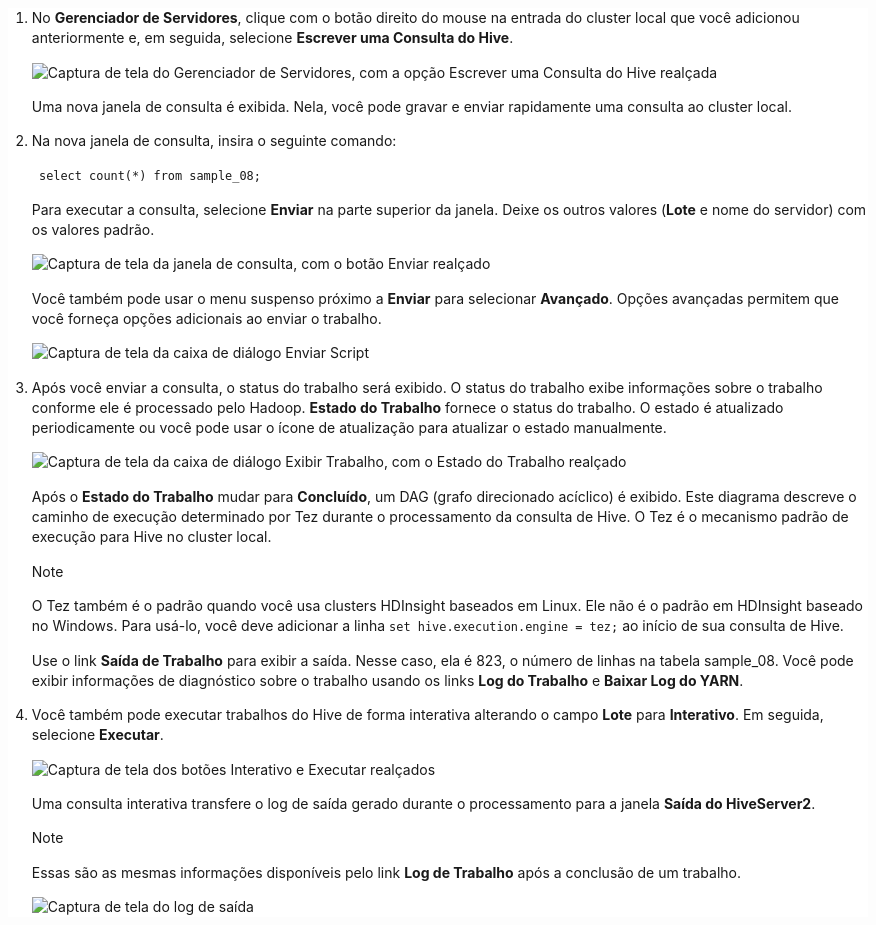 1. No **Gerenciador de Servidores**, clique com o botão direito do mouse na entrada do cluster local que você adicionou anteriormente e, em seguida, selecione **Escrever uma Consulta do Hive**.

    ![Captura de tela do Gerenciador de Servidores, com a opção Escrever uma Consulta do Hive realçada](./media/hdinsight-hadoop-emulator-visual-studio/write-hive-query.png)

    Uma nova janela de consulta é exibida. Nela, você pode gravar e enviar rapidamente uma consulta ao cluster local.

2. Na nova janela de consulta, insira o seguinte comando:

        select count(*) from sample_08;

    Para executar a consulta, selecione **Enviar** na parte superior da janela. Deixe os outros valores (**Lote** e nome do servidor) com os valores padrão.

    ![Captura de tela da janela de consulta, com o botão Enviar realçado](./media/hdinsight-hadoop-emulator-visual-studio/submit-hive.png)

    Você também pode usar o menu suspenso próximo a **Enviar** para selecionar **Avançado**. Opções avançadas permitem que você forneça opções adicionais ao enviar o trabalho.

    ![Captura de tela da caixa de diálogo Enviar Script](./media/hdinsight-hadoop-emulator-visual-studio/advanced-hive.png)

3. Após você enviar a consulta, o status do trabalho será exibido. O status do trabalho exibe informações sobre o trabalho conforme ele é processado pelo Hadoop. **Estado do Trabalho** fornece o status do trabalho. O estado é atualizado periodicamente ou você pode usar o ícone de atualização para atualizar o estado manualmente.

    ![Captura de tela da caixa de diálogo Exibir Trabalho, com o Estado do Trabalho realçado](./media/hdinsight-hadoop-emulator-visual-studio/job-state.png)

    Após o **Estado do Trabalho** mudar para **Concluído**, um DAG (grafo direcionado acíclico) é exibido. Este diagrama descreve o caminho de execução determinado por Tez durante o processamento da consulta de Hive. O Tez é o mecanismo padrão de execução para Hive no cluster local.

    > [!NOTE]
    > O Tez também é o padrão quando você usa clusters HDInsight baseados em Linux. Ele não é o padrão em HDInsight baseado no Windows. Para usá-lo, você deve adicionar a linha `set hive.execution.engine = tez;` ao início de sua consulta de Hive.

    Use o link **Saída de Trabalho** para exibir a saída. Nesse caso, ela é 823, o número de linhas na tabela sample_08. Você pode exibir informações de diagnóstico sobre o trabalho usando os links **Log do Trabalho** e **Baixar Log do YARN**.

4. Você também pode executar trabalhos do Hive de forma interativa alterando o campo **Lote** para **Interativo**. Em seguida, selecione **Executar**.

    ![Captura de tela dos botões Interativo e Executar realçados](./media/hdinsight-hadoop-emulator-visual-studio/interactive-query.png)

    Uma consulta interativa transfere o log de saída gerado durante o processamento para a janela **Saída do HiveServer2**.

    > [!NOTE]
    > Essas são as mesmas informações disponíveis pelo link **Log de Trabalho** após a conclusão de um trabalho.

    ![Captura de tela do log de saída](./media/hdinsight-hadoop-emulator-visual-studio/hiveserver2-output.png)
